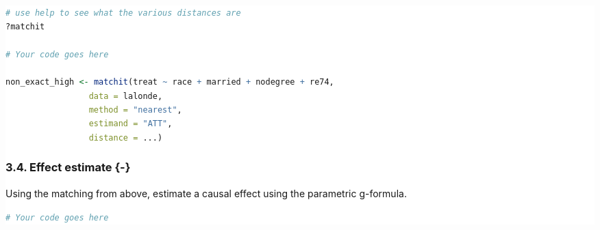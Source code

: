 
``` r
# use help to see what the various distances are
?matchit

# Your code goes here

non_exact_high <- matchit(treat ~ race + married + nodegree + re74,
                 data = lalonde,
                 method = "nearest",
                 estimand = "ATT", 
                 distance = ...)
```


### 3.4.  Effect estimate {-}
Using the matching from above, estimate a causal effect using the parametric g-formula.



``` r
# Your code goes here
```

